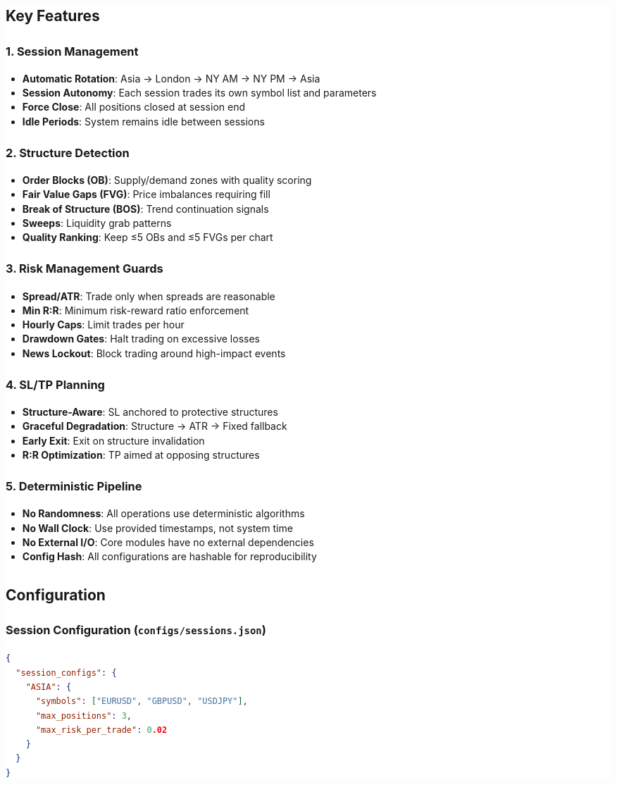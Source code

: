 ## Key Features

### 1. Session Management
- **Automatic Rotation**: Asia → London → NY AM → NY PM → Asia
- **Session Autonomy**: Each session trades its own symbol list and parameters
- **Force Close**: All positions closed at session end
- **Idle Periods**: System remains idle between sessions

### 2. Structure Detection
- **Order Blocks (OB)**: Supply/demand zones with quality scoring
- **Fair Value Gaps (FVG)**: Price imbalances requiring fill
- **Break of Structure (BOS)**: Trend continuation signals
- **Sweeps**: Liquidity grab patterns
- **Quality Ranking**: Keep ≤5 OBs and ≤5 FVGs per chart

### 3. Risk Management Guards
- **Spread/ATR**: Trade only when spreads are reasonable
- **Min R:R**: Minimum risk-reward ratio enforcement
- **Hourly Caps**: Limit trades per hour
- **Drawdown Gates**: Halt trading on excessive losses
- **News Lockout**: Block trading around high-impact events

### 4. SL/TP Planning
- **Structure-Aware**: SL anchored to protective structures
- **Graceful Degradation**: Structure → ATR → Fixed fallback
- **Early Exit**: Exit on structure invalidation
- **R:R Optimization**: TP aimed at opposing structures

### 5. Deterministic Pipeline
- **No Randomness**: All operations use deterministic algorithms
- **No Wall Clock**: Use provided timestamps, not system time
- **No External I/O**: Core modules have no external dependencies
- **Config Hash**: All configurations are hashable for reproducibility

## Configuration

### Session Configuration (`configs/sessions.json`)
```json
{
  "session_configs": {
    "ASIA": {
      "symbols": ["EURUSD", "GBPUSD", "USDJPY"],
      "max_positions": 3,
      "max_risk_per_trade": 0.02
    }
  }
}
```
